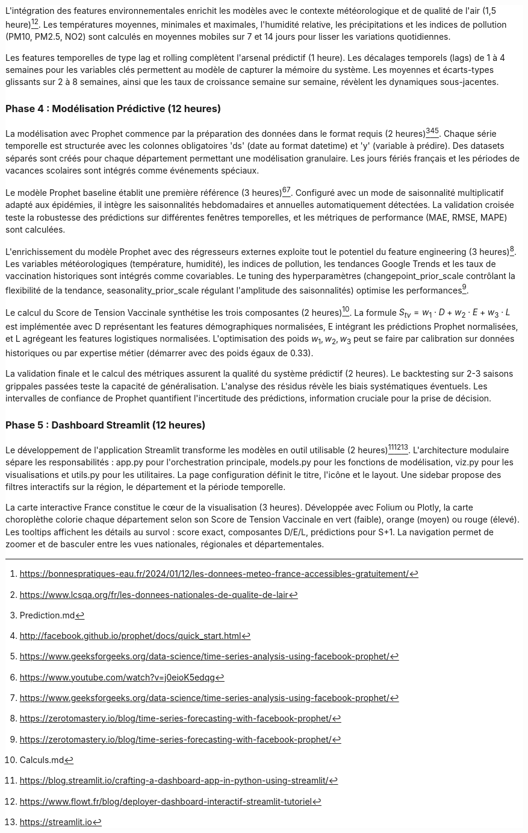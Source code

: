 L'intégration des features environnementales enrichit les modèles avec le contexte météorologique et de qualité de l'air (1,5 heure)[^22][^24]. Les températures moyennes, minimales et maximales, l'humidité relative, les précipitations et les indices de pollution (PM10, PM2.5, NO2) sont calculés en moyennes mobiles sur 7 et 14 jours pour lisser les variations quotidiennes.

Les features temporelles de type lag et rolling complètent l'arsenal prédictif (1 heure). Les décalages temporels (lags) de 1 à 4 semaines pour les variables clés permettent au modèle de capturer la mémoire du système. Les moyennes et écarts-types glissants sur 2 à 8 semaines, ainsi que les taux de croissance semaine sur semaine, révèlent les dynamiques sous-jacentes.

### Phase 4 : Modélisation Prédictive (12 heures)

La modélisation avec Prophet commence par la préparation des données dans le format requis (2 heures)[^3][^29][^7]. Chaque série temporelle est structurée avec les colonnes obligatoires 'ds' (date au format datetime) et 'y' (variable à prédire). Des datasets séparés sont créés pour chaque département permettant une modélisation granulaire. Les jours fériés français et les périodes de vacances scolaires sont intégrés comme événements spéciaux.

Le modèle Prophet baseline établit une première référence (3 heures)[^30][^7]. Configuré avec un mode de saisonnalité multiplicatif adapté aux épidémies, il intègre les saisonnalités hebdomadaires et annuelles automatiquement détectées. La validation croisée teste la robustesse des prédictions sur différentes fenêtres temporelles, et les métriques de performance (MAE, RMSE, MAPE) sont calculées.

L'enrichissement du modèle Prophet avec des régresseurs externes exploite tout le potentiel du feature engineering (3 heures)[^8]. Les variables météorologiques (température, humidité), les indices de pollution, les tendances Google Trends et les taux de vaccination historiques sont intégrés comme covariables. Le tuning des hyperparamètres (changepoint_prior_scale contrôlant la flexibilité de la tendance, seasonality_prior_scale régulant l'amplitude des saisonnalités) optimise les performances[^8].

Le calcul du Score de Tension Vaccinale synthétise les trois composantes (2 heures)[^4]. La formule $S_{tv} = w_1 \cdot D + w_2 \cdot E + w_3 \cdot L$ est implémentée avec D représentant les features démographiques normalisées, E intégrant les prédictions Prophet normalisées, et L agrégeant les features logistiques normalisées. L'optimisation des poids $w_1, w_2, w_3$ peut se faire par calibration sur données historiques ou par expertise métier (démarrer avec des poids égaux de 0.33).

La validation finale et le calcul des métriques assurent la qualité du système prédictif (2 heures). Le backtesting sur 2-3 saisons grippales passées teste la capacité de généralisation. L'analyse des résidus révèle les biais systématiques éventuels. Les intervalles de confiance de Prophet quantifient l'incertitude des prédictions, information cruciale pour la prise de décision.

### Phase 5 : Dashboard Streamlit (12 heures)

Le développement de l'application Streamlit transforme les modèles en outil utilisable (2 heures)[^9][^31][^12]. L'architecture modulaire sépare les responsabilités : app.py pour l'orchestration principale, models.py pour les fonctions de modélisation, viz.py pour les visualisations et utils.py pour les utilitaires. La page configuration définit le titre, l'icône et le layout. Une sidebar propose des filtres interactifs sur la région, le département et la période temporelle.

La carte interactive France constitue le cœur de la visualisation (3 heures). Développée avec Folium ou Plotly, la carte choroplèthe colorie chaque département selon son Score de Tension Vaccinale en vert (faible), orange (moyen) ou rouge (élevé). Les tooltips affichent les détails au survol : score exact, composantes D/E/L, prédictions pour S+1. La navigation permet de zoomer et de basculer entre les vues nationales, régionales et départementales.


[^1]: project-1.pdf
[^2]: Contexte.md
[^3]: Prediction.md
[^4]: Calculs.md
[^5]: Datasets.md
[^6]: https://www.kaggle.com/code/prashant111/tutorial-time-series-forecasting-with-prophet
[^7]: https://www.geeksforgeeks.org/data-science/time-series-analysis-using-facebook-prophet/
[^8]: https://zerotomastery.io/blog/time-series-forecasting-with-facebook-prophet/
[^9]: https://blog.streamlit.io/crafting-a-dashboard-app-in-python-using-streamlit/
[^10]: https://www.youtube.com/watch?v=p2pXpcXPoGk
[^11]: https://clickhouse.com/engineering-resources/python-dashboard-streamlit
[^12]: https://streamlit.io
[^13]: https://www.machinelearningmastery.com/automating-data-cleaning-processes-with-pandas/
[^14]: https://www.kdnuggets.com/creating-automated-data-cleaning-pipelines-using-python-and-pandas
[^15]: https://www.geeksforgeeks.org/data-analysis/how-to-automate-data-cleaning-in-python/
[^16]: https://www.freecodecamp.org/news/build-a-real-time-network-traffic-dashboard-with-python-and-streamlit/
[^17]: https://www.data.gouv.fr/datasets/vaccination-grippe-2024-2025/
[^18]: https://odisse.santepubliquefrance.fr/explore/dataset/grippe-passages-aux-urgences-et-actes-sos-medecins-france/?flg=fr-fr
[^19]: https://www.sentiweb.fr
[^20]: https://beh.santepubliquefrance.fr/beh/2025/17/2025_17_1.html
[^21]: https://www.federationdesdiabetiques.org/information/diabete/chiffres-france
[^22]: https://bonnespratiques-eau.fr/2024/01/12/les-donnees-meteo-france-accessibles-gratuitement/
[^23]: https://www.data.gouv.fr/datasets/donnees-climatologiques-de-base-quotidiennes/
[^24]: https://www.lcsqa.org/fr/les-donnees-nationales-de-qualite-de-lair
[^25]: https://www.data.gouv.fr/datasets/donnees-temps-reel-de-mesure-des-concentrations-de-polluants-atmospheriques-reglementes-1/
[^26]: https://www.atih.sante.fr/actualites/chiffres-cles-de-l-hospitalisation-2023
[^27]: https://www.atih.sante.fr/chiffres-cles-de-l-hospitalisation
[^28]: https://www.w3schools.com/python/pandas/pandas_cleaning.asp
[^29]: http://facebook.github.io/prophet/docs/quick_start.html
[^30]: https://www.youtube.com/watch?v=j0eioK5edqg
[^31]: https://www.flowt.fr/blog/deployer-dashboard-interactif-streamlit-tutoriel
[^32]: https://www.drias-climat.fr
[^33]: https://www.statistiques.developpement-durable.gouv.fr/pollution-de-lair-0
[^34]: https://www.data.gouv.fr/datasets/vaccination-grippe-2023-2024/
[^35]: https://www.data.gouv.fr/organizations/meteo-france/
[^36]: https://www.airparif.fr/surveiller-la-pollution/pollution-en-direct-en-ile-de-france
[^37]: https://donneespubliques.meteofrance.fr/?fond=rubrique\&id_rubrique=29
[^38]: https://www.prevair.org
[^39]: https://www.snds.gouv.fr/SNDS/Open-Data
[^40]: http://archives-climat.fr
[^41]: https://www.atmo-france.org/article/les-donnees-air-disponibles
[^42]: https://www.has-sante.fr/jcms/p_3604478/fr/vaccination-contre-la-grippe-saisonniere-des-personnes-de-65-ans-et-plus-place-des-vaccins-efluelda-et-fluad-recommandation
[^43]: https://donneespubliques.meteofrance.fr
[^44]: https://www.rcafactory.com/les-10-tendances-social-media-sante-et-pharma-2025-par-rca-factory/
[^45]: https://drees.solidarites-sante.gouv.fr/publications-communique-de-presse/panoramas-de-la-drees/240718_Panorama_EtablissementsSante2024
[^46]: https://sante.gouv.fr/IMG/pdf/referenciel_pratiques_diabete.pdf
[^47]: https://www.cbnews.fr/cb/image-10-tendances-social-media-sante-pharma-2025-rca-factory-89637
[^48]: https://www.vidal.fr/maladies/recommandations/diabete-de-type-2-1440.html
[^49]: https://kdsante.com/tendances-social-media-sante/
[^50]: https://www.data.gouv.fr/datasets/donnees-hospitalieres-relatives-a-lepidemie-de-covid-19/
[^51]: https://www.priseenchargepreventive.fr/diabete-type-2-maladie-chronique/
[^52]: https://fr.webedia-group.com/news/bien-etre/webedia-care-devoile-les-resultats-inedits-de-son-etude-sur-la-sante-et-le-bien-etre-des-18-34-ans-sur-les-reseaux-sociaux
[^53]: https://www.drees.solidarites-sante.gouv.fr/publications-communique-de-presse-documents-de-reference/panoramas-de-la-drees/250522_Panorama_etablissements-de-sante2025
[^54]: https://www.has-sante.fr/jcms/p_3636176/fr/parcours-de-soins-du-patient-adulte-vivant-avec-un-diabete-de-type-2-guide
[^55]: https://seomaniak.com/fr/comment-reseaux-sociaux-transforment-le-marketing-sante/
[^56]: https://www.scansante.fr
[^57]: https://www.santepubliquefrance.fr/les-actualites/2024/le-diabete-en-france-continue-de-progresser
[^58]: https://comarketing-news.fr/reseaux-sociaux-la-fatigue-numerique-sinstalle/
[^59]: https://geodes.santepubliquefrance.fr
[^60]: https://pasteur-lille.fr/centre-de-recherche/thematiques-de-recherche/diabete-et-obesite/
[^61]: https://www.youtube.com/watch?v=nE8897PrjLY
[^62]: https://www.youtube.com/watch?v=7ggkGBugbRI
[^63]: https://python.plainenglish.io/this-one-pandas-function-saved-me-hours-of-data-cleaning-77e45ca2fb2a
[^64]: https://www.tigerdata.com/blog/time-series-forecasting-with-timescaledb-and-prophet
[^65]: https://www.youtube.com/watch?v=asFqpMDSPdM